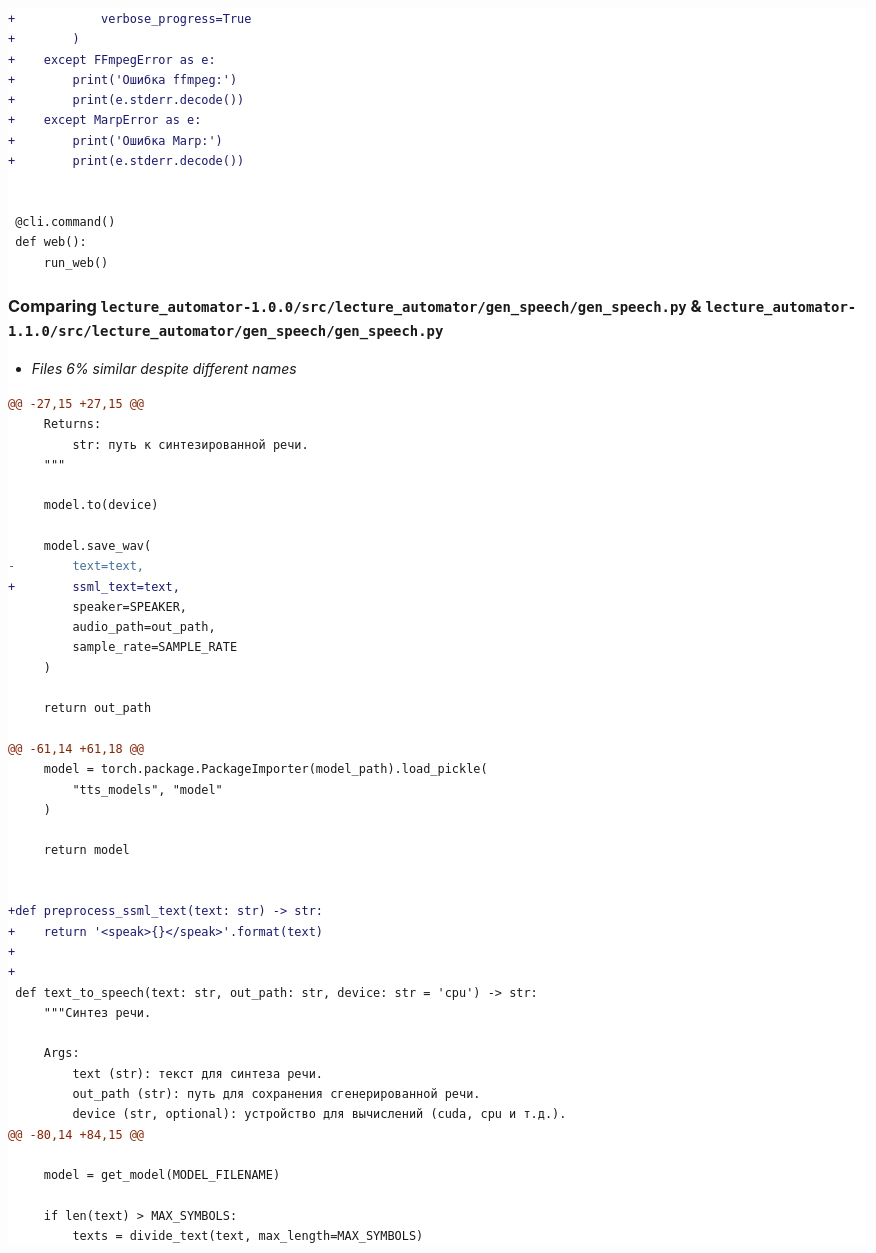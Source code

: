 ```diff
+            verbose_progress=True
+        )
+    except FFmpegError as e:
+        print('Ошибка ffmpeg:')
+        print(e.stderr.decode())
+    except MarpError as e:
+        print('Ошибка Marp:')
+        print(e.stderr.decode())
 
 
 @cli.command()
 def web():
     run_web()
```

### Comparing `lecture_automator-1.0.0/src/lecture_automator/gen_speech/gen_speech.py` & `lecture_automator-1.1.0/src/lecture_automator/gen_speech/gen_speech.py`

 * *Files 6% similar despite different names*

```diff
@@ -27,15 +27,15 @@
     Returns:
         str: путь к синтезированной речи.
     """
 
     model.to(device)
 
     model.save_wav(
-        text=text,
+        ssml_text=text,
         speaker=SPEAKER,
         audio_path=out_path,
         sample_rate=SAMPLE_RATE
     )
 
     return out_path
 
@@ -61,14 +61,18 @@
     model = torch.package.PackageImporter(model_path).load_pickle(
         "tts_models", "model"
     )
 
     return model
 
 
+def preprocess_ssml_text(text: str) -> str:
+    return '<speak>{}</speak>'.format(text)
+
+
 def text_to_speech(text: str, out_path: str, device: str = 'cpu') -> str:
     """Синтез речи.
 
     Args:
         text (str): текст для синтеза речи.
         out_path (str): путь для сохранения сгенерированной речи.
         device (str, optional): устройство для вычислений (cuda, cpu и т.д.).
@@ -80,14 +84,15 @@
 
     model = get_model(MODEL_FILENAME)
 
     if len(text) > MAX_SYMBOLS:
         texts = divide_text(text, max_length=MAX_SYMBOLS)
```